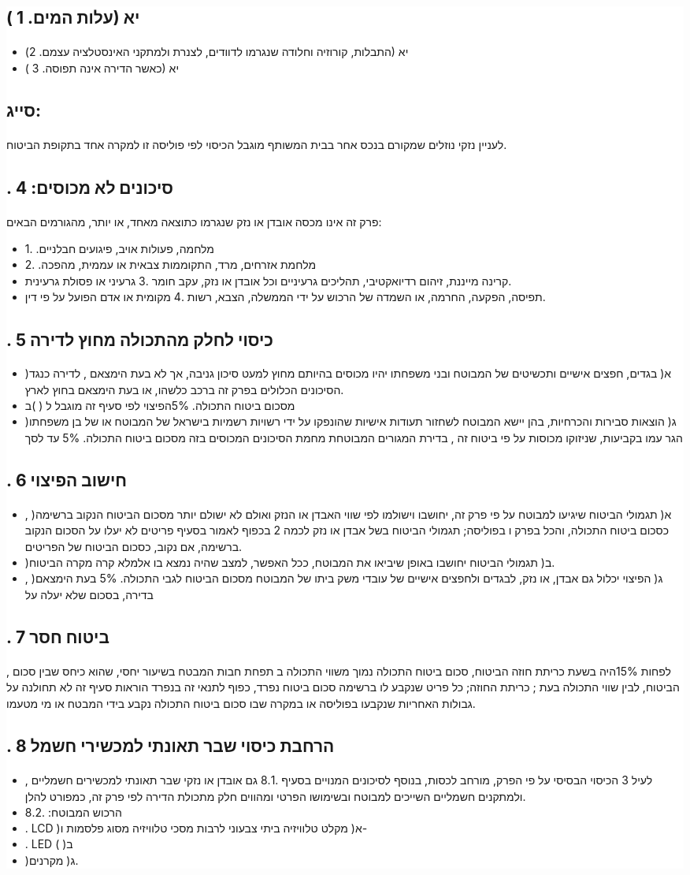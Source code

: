 ## ( עלות המים. 1) יא

- (התבלות, קורוזיה וחלודה שנגרמו לדוודים, לצנרת ולמתקני האינסטלציה עצמם. 2) יא
- ( כאשר הדירה אינה תפוסה. 3) יא

## סייג:

לעניין נזקי נוזלים שמקורם בנכס אחר בבית המשותף מוגבל הכיסוי לפי פוליסה זו למקרה אחד בתקופת הביטוח.

## .  סיכונים לא מכוסים: 4

פרק זה אינו מכסה אובדן או נזק שנגרמו כתוצאה מאחד, או יותר, מהגורמים הבאים:

- מלחמה, פעולות אויב, פיגועים חבלניים. .1
- מלחמת אזרחים, מרד, התקוממות צבאית או עממית, מהפכה. .2
- קרינה מייננת, זיהום רדיואקטיבי, תהליכים גרעיניים וכל אובדן או נזק, עקב חומר .3 גרעיני או פסולת גרעינית.
- תפיסה, הפקעה, החרמה, או השמדה של הרכוש על ידי הממשלה, הצבא, רשות .4 מקומית או אדם הפועל על פי דין.

## .  כיסוי לחלק מהתכולה מחוץ לדירה 5

- )א( בגדים, חפצים אישיים ותכשיטים של המבוטח ובני משפחתו יהיו מכוסים בהיותם מחוץ למעט סיכון גניבה, אך לא בעת הימצאם , לדירה כנגד הסיכונים הכלולים בפרק זה ברכב כלשהו, או בעת הימצאם בחוץ לארץ.
- מסכום ביטוח התכולה. 5%הפיצוי לפי סעיף זה מוגבל ל ( )ב
- )ג(  הוצאות סבירות והכרחיות, בהן יישא המבוטח לשחזור תעודות אישיות שהונפקו על ידי רשויות רשמיות בישראל של המבוטח או של בן משפחתו הגר עמו בקביעות, שניזוקו מכוסות על פי ביטוח זה , בדירת המגורים המבוטחת מחמת הסיכונים המכוסים בזה מסכום ביטוח התכולה. 5% עד לסך

## .  חישוב הפיצוי 6

- , )א( תגמולי הביטוח שיגיעו למבוטח על פי פרק זה, יחושבו וישולמו לפי שווי האבדן או הנזק ואולם לא ישולם יותר מסכום הביטוח הנקוב ברשימה כסכום ביטוח התכולה, והכל בפרק ו בפוליסה; תגמולי הביטוח בשל אבדן או נזק לכמה 2 בכפוף לאמור בסעיף פריטים לא יעלו על הסכום הנקוב ברשימה, אם נקוב, כסכום הביטוח של הפריטים.
- )ב( תגמולי הביטוח יחושבו באופן שיביאו את המבוטח, ככל האפשר, למצב שהיה נמצא בו אלמלא קרה מקרה הביטוח.
- , )ג(  הפיצוי יכלול גם אבדן, או נזק, לבגדים ולחפצים אישיים של עובדי משק ביתו של המבוטח מסכום הביטוח לגבי התכולה. 5% בעת הימצאם בדירה, בסכום שלא יעלה על

## .  ביטוח חסר 7

, לפחות 15%היה בשעת כריתת חוזה הביטוח, סכום ביטוח התכולה נמוך משווי התכולה ב תפחת חבות המבטח בשיעור יחסי, שהוא כיחס שבין סכום הביטוח, לבין שווי התכולה בעת ; כריתת החוזה; כל פריט שנקבע לו ברשימה סכום ביטוח נפרד, כפוף לתנאי זה בנפרד הוראות סעיף זה לא תחולנה על גבולות האחריות שנקבעו בפוליסה או במקרה שבו סכום ביטוח התכולה נקבע בידי המבטח או מי מטעמו.

## .  הרחבת כיסוי שבר תאונתי למכשירי חשמל 8

- , לעיל 3 הכיסוי הבסיסי על פי הפרק, מורחב לכסות, בנוסף לסיכונים המנויים בסעיף .8.1 גם אובדן או נזקי שבר תאונתי למכשירים חשמליים ולמתקנים חשמליים השייכים למבוטח ובשימושו הפרטי ומהווים חלק מתכולת הדירה לפי פרק זה, כמפורט להלן.
- הרכוש המבוטח: .8.2
- . LCD )א( מקלט טלוויזיה ביתי צבעוני לרבות מסכי טלוויזיה מסוג פלסמות ו-
- . LED ( )ב
- )ג(  מקרנים.
